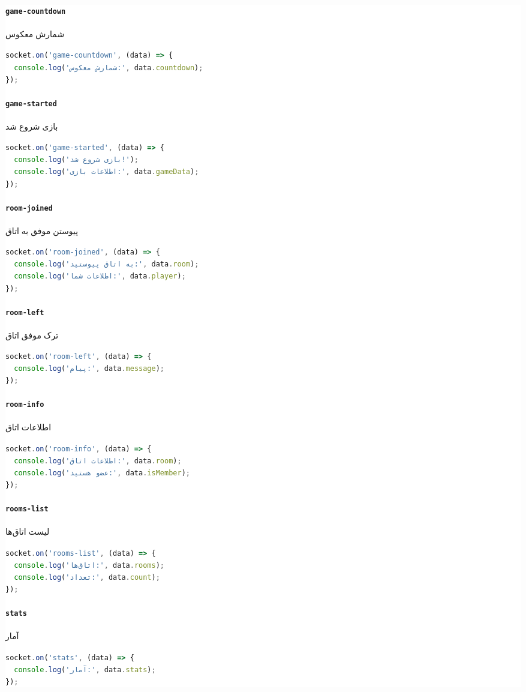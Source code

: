 #### `game-countdown`
شمارش معکوس
```javascript
socket.on('game-countdown', (data) => {
  console.log('شمارش معکوس:', data.countdown);
});
```

#### `game-started`
بازی شروع شد
```javascript
socket.on('game-started', (data) => {
  console.log('بازی شروع شد!');
  console.log('اطلاعات بازی:', data.gameData);
});
```

#### `room-joined`
پیوستن موفق به اتاق
```javascript
socket.on('room-joined', (data) => {
  console.log('به اتاق پیوستید:', data.room);
  console.log('اطلاعات شما:', data.player);
});
```

#### `room-left`
ترک موفق اتاق
```javascript
socket.on('room-left', (data) => {
  console.log('پیام:', data.message);
});
```

#### `room-info`
اطلاعات اتاق
```javascript
socket.on('room-info', (data) => {
  console.log('اطلاعات اتاق:', data.room);
  console.log('عضو هستید:', data.isMember);
});
```

#### `rooms-list`
لیست اتاق‌ها
```javascript
socket.on('rooms-list', (data) => {
  console.log('اتاق‌ها:', data.rooms);
  console.log('تعداد:', data.count);
});
```

#### `stats`
آمار
```javascript
socket.on('stats', (data) => {
  console.log('آمار:', data.stats);
});
```
